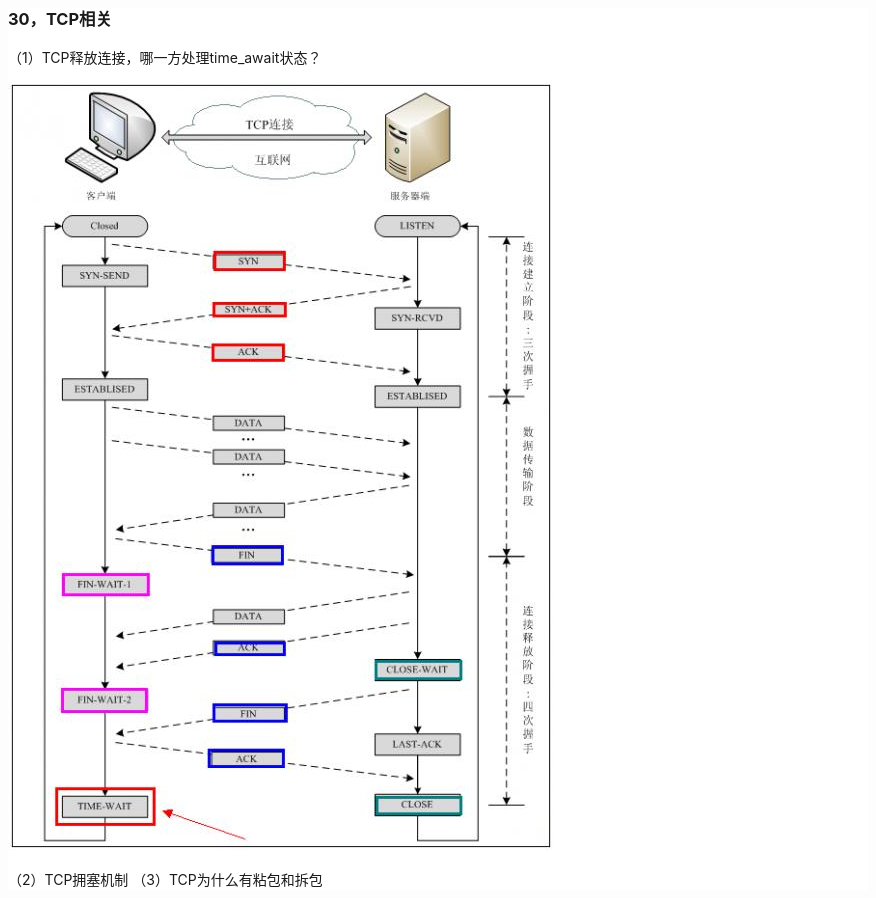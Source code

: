 ### 30，TCP相关

（1）TCP释放连接，哪一方处理time_await状态？

![img_2.png](assets/img_2_TCP握手挥手.png)

（2）TCP拥塞机制
（3）TCP为什么有粘包和拆包

